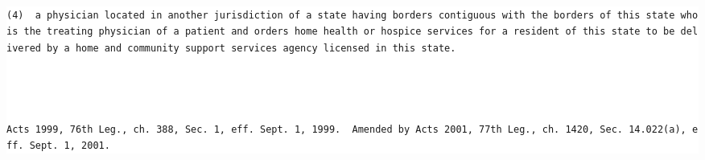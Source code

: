     (4)  a physician located in another jurisdiction of a state having borders contiguous with the borders of this state who is the treating physician of a patient and orders home health or hospice services for a resident of this state to be delivered by a home and community support services agency licensed in this state.
    
    
    
    
    Acts 1999, 76th Leg., ch. 388, Sec. 1, eff. Sept. 1, 1999.  Amended by Acts 2001, 77th Leg., ch. 1420, Sec. 14.022(a), eff. Sept. 1, 2001.
    
    
    
    
    				
